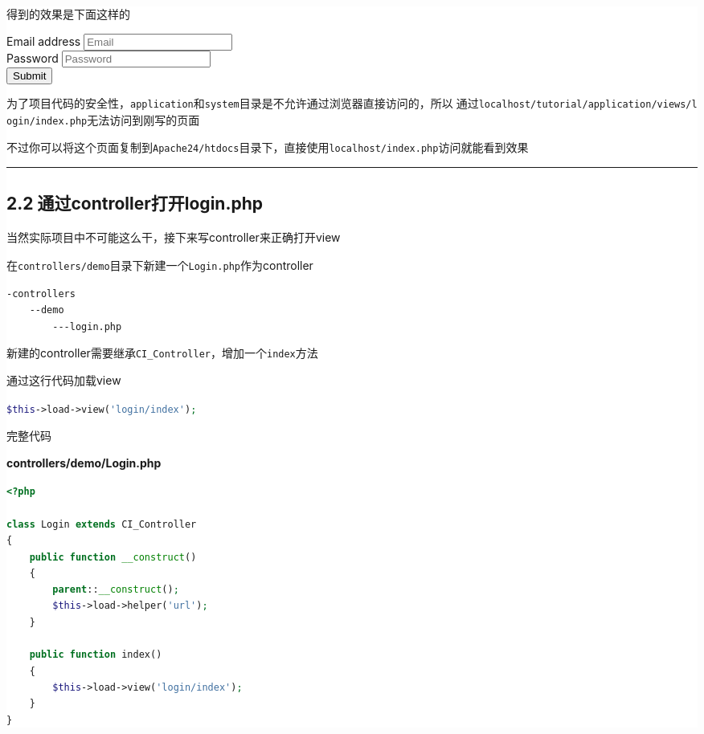 得到的效果是下面这样的

<html>
    <body>
        <div class="form-group">
            <label for="exampleInputEmail1">Email address</label>
            <input type="email" class="form-control" id="email" placeholder="Email">
        </div>
        <div class="form-group">
            <label for="exampleInputPassword1">Password</label>
            <input type="password" class="form-control" id="password" placeholder="Password">
        </div>
        <p id="message_block" style="display: none">Example block-level help text here.</p>
        <button id="login_btn" class="btn btn-default">Submit</button>
    </body>
</html>

为了项目代码的安全性，`application`和`system`目录是不允许通过浏览器直接访问的，所以
通过`localhost/tutorial/application/views/login/index.php`无法访问到刚写的页面

不过你可以将这个页面复制到`Apache24/htdocs`目录下，直接使用`localhost/index.php`访问就能看到效果

---

## 2.2 通过controller打开login.php

当然实际项目中不可能这么干，接下来写controller来正确打开view

在`controllers/demo`目录下新建一个`Login.php`作为controller

```txt
-controllers
    --demo
        ---login.php
```

新建的controller需要继承`CI_Controller`，增加一个`index`方法

通过这行代码加载view

```php
$this->load->view('login/index');
```

完整代码

**controllers/demo/Login.php**

```php
<?php

class Login extends CI_Controller
{
    public function __construct()
    {
        parent::__construct();
        $this->load->helper('url');
    }

    public function index()
    {
        $this->load->view('login/index');
    }
}
```
